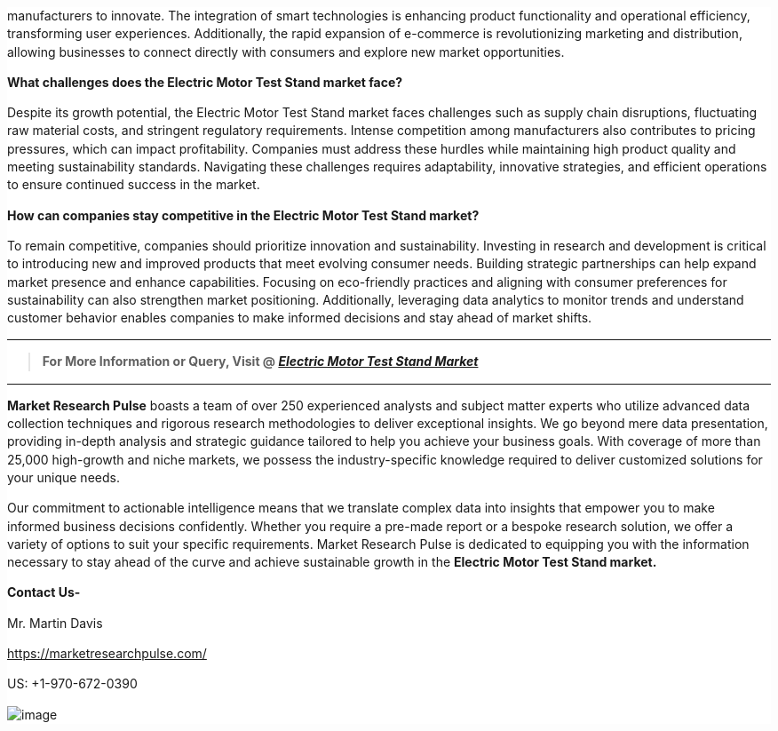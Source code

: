 manufacturers to innovate. The integration of smart technologies is enhancing product functionality and operational efficiency, transforming user experiences. Additionally, the rapid expansion of e-commerce is revolutionizing marketing and distribution, allowing businesses to connect directly with consumers and explore new market opportunities.</p><p><strong>What challenges does the Electric Motor Test Stand market face?</strong></p><p>Despite its growth potential, the Electric Motor Test Stand market faces challenges such as supply chain disruptions, fluctuating raw material costs, and stringent regulatory requirements. Intense competition among manufacturers also contributes to pricing pressures, which can impact profitability. Companies must address these hurdles while maintaining high product quality and meeting sustainability standards. Navigating these challenges requires adaptability, innovative strategies, and efficient operations to ensure continued success in the market.</p><p><strong>How can companies stay competitive in the Electric Motor Test Stand market?</strong></p><p>To remain competitive, companies should prioritize innovation and sustainability. Investing in research and development is critical to introducing new and improved products that meet evolving consumer needs. Building strategic partnerships can help expand market presence and enhance capabilities. Focusing on eco-friendly practices and aligning with consumer preferences for sustainability can also strengthen market positioning. Additionally, leveraging data analytics to monitor trends and understand customer behavior enables companies to make informed decisions and stay ahead of market shifts.</p><hr /><blockquote><p><strong>For More Information or Query, Visit @&nbsp;<em><a href="https://marketresearchpulse.com/report/49154/electric-motor-test-stand-market?utm_source=Linkedin&utm_medium=091">Electric Motor Test Stand Market</a></em></strong></p></blockquote><hr /><p><strong>Market Research Pulse</strong> boasts a team of over 250 experienced analysts and subject matter experts who utilize advanced data collection techniques and rigorous research methodologies to deliver exceptional insights. We go beyond mere data presentation, providing in-depth analysis and strategic guidance tailored to help you achieve your business goals. With coverage of more than 25,000 high-growth and niche markets, we possess the industry-specific knowledge required to deliver customized solutions for your unique needs.</p><p>Our commitment to actionable intelligence means that we translate complex data into insights that empower you to make informed business decisions confidently. Whether you require a pre-made report or a bespoke research solution, we offer a variety of options to suit your specific requirements. Market Research Pulse is dedicated to equipping you with the information necessary to stay ahead of the curve and achieve sustainable growth in the <strong>Electric Motor Test Stand market.</strong></p><p><strong>Contact Us-</strong></p><p>Mr. Martin Davis</p><p>https://marketresearchpulse.com/</p><p>US: +1-970-672-0390</p>
![image](https://github.com/user-attachments/assets/c14309f6-c042-4b72-ab2d-bef57c2b6c8c)
